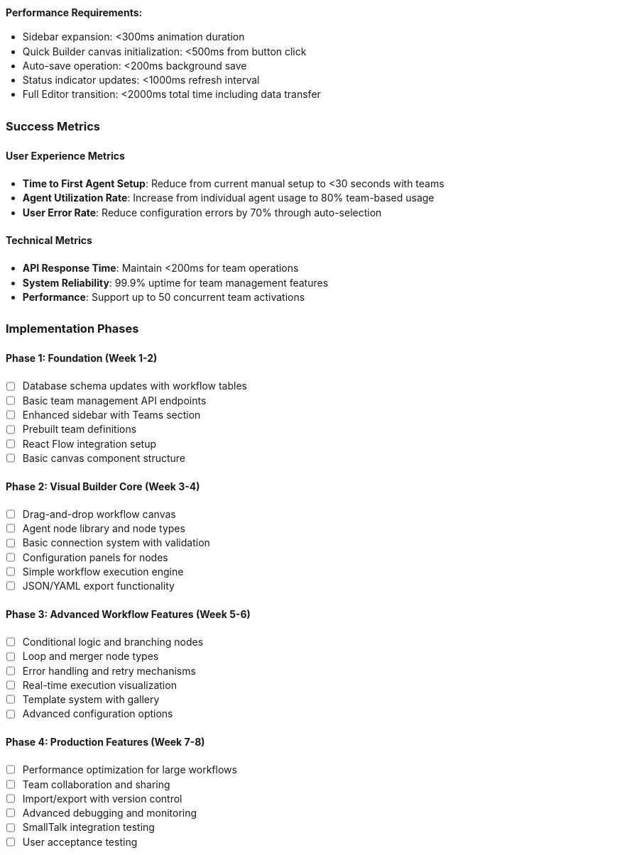 **Performance Requirements:**
- Sidebar expansion: <300ms animation duration
- Quick Builder canvas initialization: <500ms from button click
- Auto-save operation: <200ms background save
- Status indicator updates: <1000ms refresh interval
- Full Editor transition: <2000ms total time including data transfer

### Success Metrics

#### User Experience Metrics
- **Time to First Agent Setup**: Reduce from current manual setup to <30 seconds with teams
- **Agent Utilization Rate**: Increase from individual agent usage to 80% team-based usage
- **User Error Rate**: Reduce configuration errors by 70% through auto-selection

#### Technical Metrics
- **API Response Time**: Maintain <200ms for team operations
- **System Reliability**: 99.9% uptime for team management features
- **Performance**: Support up to 50 concurrent team activations

### Implementation Phases

#### Phase 1: Foundation (Week 1-2)
- [ ] Database schema updates with workflow tables
- [ ] Basic team management API endpoints
- [ ] Enhanced sidebar with Teams section
- [ ] Prebuilt team definitions
- [ ] React Flow integration setup
- [ ] Basic canvas component structure

#### Phase 2: Visual Builder Core (Week 3-4)
- [ ] Drag-and-drop workflow canvas
- [ ] Agent node library and node types
- [ ] Basic connection system with validation
- [ ] Configuration panels for nodes
- [ ] Simple workflow execution engine
- [ ] JSON/YAML export functionality

#### Phase 3: Advanced Workflow Features (Week 5-6)
- [ ] Conditional logic and branching nodes
- [ ] Loop and merger node types
- [ ] Error handling and retry mechanisms
- [ ] Real-time execution visualization
- [ ] Template system with gallery
- [ ] Advanced configuration options

#### Phase 4: Production Features (Week 7-8)
- [ ] Performance optimization for large workflows
- [ ] Team collaboration and sharing
- [ ] Import/export with version control
- [ ] Advanced debugging and monitoring
- [ ] SmallTalk integration testing
- [ ] User acceptance testing
